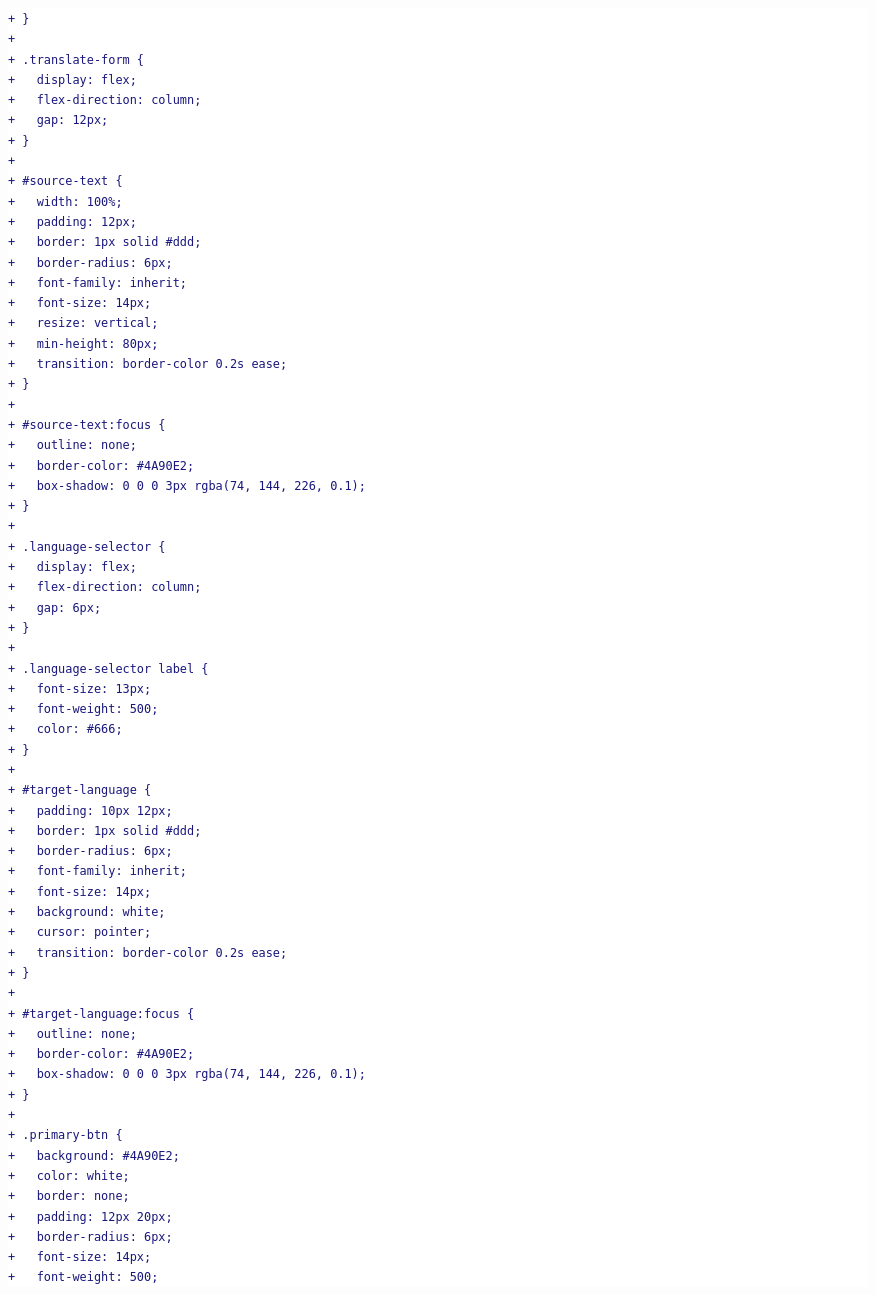 ```diff
+ }
+ 
+ .translate-form {
+   display: flex;
+   flex-direction: column;
+   gap: 12px;
+ }
+ 
+ #source-text {
+   width: 100%;
+   padding: 12px;
+   border: 1px solid #ddd;
+   border-radius: 6px;
+   font-family: inherit;
+   font-size: 14px;
+   resize: vertical;
+   min-height: 80px;
+   transition: border-color 0.2s ease;
+ }
+ 
+ #source-text:focus {
+   outline: none;
+   border-color: #4A90E2;
+   box-shadow: 0 0 0 3px rgba(74, 144, 226, 0.1);
+ }
+ 
+ .language-selector {
+   display: flex;
+   flex-direction: column;
+   gap: 6px;
+ }
+ 
+ .language-selector label {
+   font-size: 13px;
+   font-weight: 500;
+   color: #666;
+ }
+ 
+ #target-language {
+   padding: 10px 12px;
+   border: 1px solid #ddd;
+   border-radius: 6px;
+   font-family: inherit;
+   font-size: 14px;
+   background: white;
+   cursor: pointer;
+   transition: border-color 0.2s ease;
+ }
+ 
+ #target-language:focus {
+   outline: none;
+   border-color: #4A90E2;
+   box-shadow: 0 0 0 3px rgba(74, 144, 226, 0.1);
+ }
+ 
+ .primary-btn {
+   background: #4A90E2;
+   color: white;
+   border: none;
+   padding: 12px 20px;
+   border-radius: 6px;
+   font-size: 14px;
+   font-weight: 500;
```